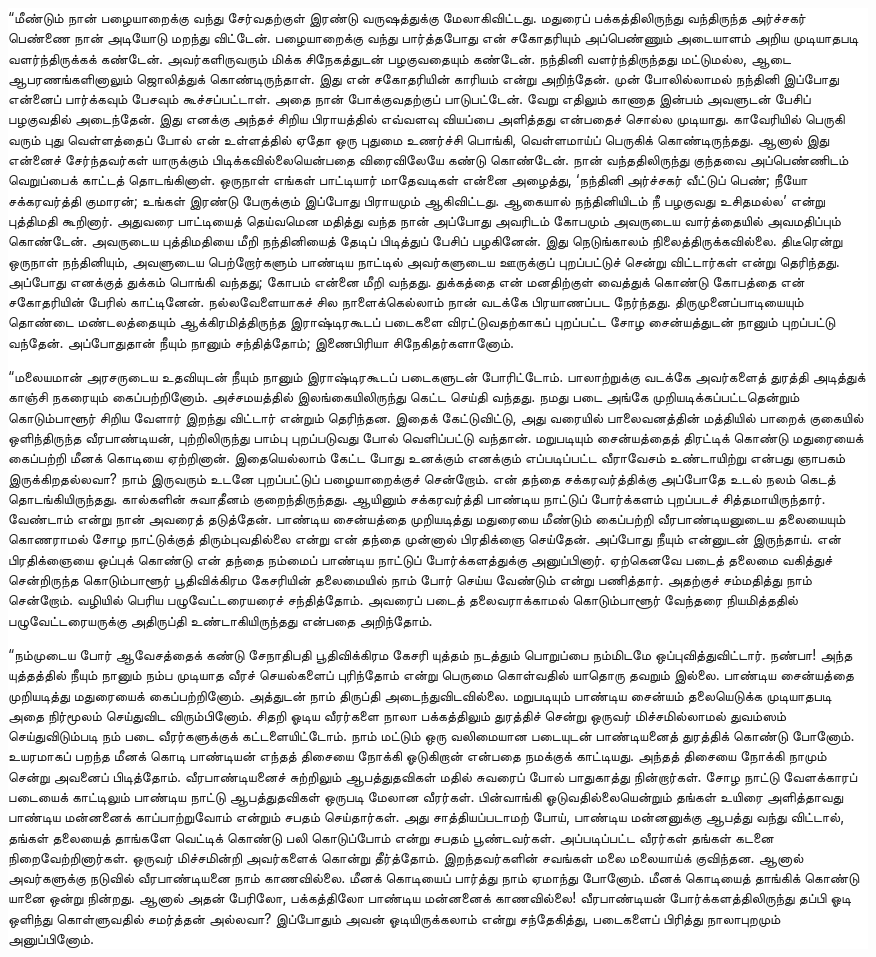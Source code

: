 &#8220;மீண்டும் நான் பழையாறைக்கு வந்து சேர்வதற்குள் இரண்டு வருஷத்துக்கு மேலாகிவிட்டது. மதுரைப் பக்கத்திலிருந்து வந்திருந்த அர்ச்சகர் பெண்ணை நான் அடியோடு மறந்து விட்டேன். பழையாறைக்கு வந்து பார்த்தபோது என் சகோதரியும் அப்பெண்ணும் அடையாளம் அறிய முடியாதபடி வளர்ந்திருக்கக் கண்டேன். அவர்களிருவரும் மிக்க சிநேகத்துடன் பழகுவதையும் கண்டேன். நந்தினி வளர்ந்திருந்தது மட்டுமல்ல, ஆடை ஆபரணங்களினாலும் ஜொலித்துக் கொண்டிருந்தாள். இது என் சகோதரியின் காரியம் என்று அறிந்தேன். முன் போலில்லாமல் நந்தினி இப்போது என்னைப் பார்க்கவும் பேசவும் கூச்சப்பட்டாள். அதை நான் போக்குவதற்குப் பாடுபட்டேன். வேறு எதிலும் காணாத இன்பம் அவளுடன் பேசிப் பழகுவதில் அடைந்தேன். இது எனக்கு அந்தச் சிறிய பிராயத்தில் எவ்வளவு வியப்பை அளித்தது என்பதைச் சொல்ல முடியாது. காவேரியில் பெருகி வரும் புது வெள்ளத்தைப் போல் என் உள்ளத்தில் ஏதோ ஒரு புதுமை உணர்ச்சி பொங்கி, வெள்ளமாய்ப் பெருகிக் கொண்டிருந்தது. ஆனால் இது என்னைச் சேர்ந்தவர்கள் யாருக்கும் பிடிக்கவில்லையென்பதை விரைவிலேயே கண்டு கொண்டேன். நான் வந்ததிலிருந்து குந்தவை அப்பெண்ணிடம் வெறுப்பைக் காட்டத் தொடங்கினாள். ஒருநாள் எங்கள் பாட்டியார் மாதேவடிகள் என்னை அழைத்து, &#8216;நந்தினி அர்ச்சகர் வீட்டுப் பெண்; நீயோ சக்கரவர்த்தி குமாரன்; உங்கள் இரண்டு பேருக்கும் இப்போது பிராயமும் ஆகிவிட்டது. ஆகையால் நந்தினியிடம் நீ பழகுவது உசிதமல்ல&#8217; என்று புத்திமதி கூறினார். அதுவரை பாட்டியைத் தெய்வமென மதித்து வந்த நான் அப்போது அவரிடம் கோபமும் அவருடைய வார்த்தையில் அவமதிப்பும் கொண்டேன். அவருடைய புத்திமதியை மீறி நந்தினியைத் தேடிப் பிடித்துப் பேசிப் பழகினேன். இது நெடுங்காலம் நிலைத்திருக்கவில்லை. திடீரென்று ஒருநாள் நந்தினியும், அவளுடைய பெற்றோர்களும் பாண்டிய நாட்டில் அவர்களுடைய ஊருக்குப் புறப்பட்டுச் சென்று விட்டார்கள் என்று தெரிந்தது. அப்போது எனக்குத் துக்கம் பொங்கி வந்தது; கோபம் என்னை மீறி வந்தது. துக்கத்தை என் மனதிற்குள் வைத்துக் கொண்டு கோபத்தை என் சகோதரியின் பேரில் காட்டினேன். நல்லவேளையாகச் சில நாளைக்கெல்லாம் நான் வடக்கே பிரயாணப்பட நேர்ந்தது. திருமுனைப்பாடியையும் தொண்டை மண்டலத்தையும் ஆக்கிரமித்திருந்த இராஷ்டிரகூடப் படைகளை விரட்டுவதற்காகப் புறப்பட்ட சோழ சைன்யத்துடன் நானும் புறப்பட்டு வந்தேன். அப்போதுதான் நீயும் நானும் சந்தித்தோம்; இணைபிரியா சிநேகிதர்களானோம்.

&#8220;மலையமான் அரசருடைய உதவியுடன் நீயும் நானும் இராஷ்டிரகூடப் படைகளுடன் போரிட்டோம். பாலாற்றுக்கு வடக்கே அவர்களைத் துரத்தி அடித்துக் காஞ்சி நகரையும் கைப்பற்றினோம். அச்சமயத்தில் இலங்கையிலிருந்து கெட்ட செய்தி வந்தது. நமது படை அங்கே முறியடிக்கப்பட்டதென்றும் கொடும்பாளூர் சிறிய வேளார் இறந்து விட்டார் என்றும் தெரிந்தன. இதைக் கேட்டுவிட்டு, அது வரையில் பாலைவனத்தின் மத்தியில் பாறைக் குகையில் ஒளிந்திருந்த வீரபாண்டியன், புற்றிலிருந்து பாம்பு புறப்படுவது போல் வெளிப்பட்டு வந்தான். மறுபடியும் சைன்யத்தைத் திரட்டிக் கொண்டு மதுரையைக் கைப்பற்றி மீனக் கொடியை ஏற்றினான். இதையெல்லாம் கேட்ட போது உனக்கும் எனக்கும் எப்படிப்பட்ட வீராவேசம் உண்டாயிற்று என்பது ஞாபகம் இருக்கிறதல்லவா? நாம் இருவரும் உடனே புறப்பட்டுப் பழையாறைக்குச் சென்றோம். என் தந்தை சக்கரவர்த்திக்கு அப்போதே உடல் நலம் கெடத் தொடங்கியிருந்தது. கால்களின் சுவாதீனம் குறைந்திருந்தது. ஆயினும் சக்கரவர்த்தி பாண்டிய நாட்டுப் போர்க்களம் புறப்படச் சித்தமாயிருந்தார். வேண்டாம் என்று நான் அவரைத் தடுத்தேன். பாண்டிய சைன்யத்தை முறியடித்து மதுரையை மீண்டும் கைப்பற்றி வீரபாண்டியனுடைய தலையையும் கொணராமல் சோழ நாட்டுக்குத் திரும்புவதில்லை என்று என் தந்தை முன்னால் பிரதிக்ஞை செய்தேன். அப்போது நீயும் என்னுடன் இருந்தாய். என் பிரதிக்ஞையை ஒப்புக் கொண்டு என் தந்தை நம்மைப் பாண்டிய நாட்டுப் போர்க்களத்துக்கு அனுப்பினார். ஏற்கெனவே படைத் தலைமை வகித்துச் சென்றிருந்த கொடும்பாளூர் பூதிவிக்கிரம கேசரியின் தலைமையில் நாம் போர் செய்ய வேண்டும் என்று பணித்தார். அதற்குச் சம்மதித்து நாம் சென்றோம். வழியில் பெரிய பழுவேட்டரையரைச் சந்தித்தோம். அவரைப் படைத் தலைவராக்காமல் கொடும்பாளூர் வேந்தரை நியமித்ததில் பழுவேட்டரையருக்கு அதிருப்தி உண்டாகியிருந்தது என்பதை அறிந்தோம்.

&#8220;நம்முடைய போர் ஆவேசத்தைக் கண்டு சேநாதிபதி பூதிவிக்கிரம கேசரி யுத்தம் நடத்தும் பொறுப்பை நம்மிடமே ஒப்புவித்துவிட்டார். நண்பா! அந்த யுத்தத்தில் நீயும் நானும் நம்ப முடியாத வீரச் செயல்களைப் புரிந்தோம் என்று பெருமை கொள்வதில் யாதொரு தவறும் இல்லை. பாண்டிய சைன்யத்தை முறியடித்து மதுரையைக் கைப்பற்றினோம். அத்துடன் நாம் திருப்தி அடைந்துவிடவில்லை. மறுபடியும் பாண்டிய சைன்யம் தலையெடுக்க முடியாதபடி அதை நிர்மூலம் செய்துவிட விரும்பினோம். சிதறி ஓடிய வீரர்களை நாலா பக்கத்திலும் துரத்திச் சென்று ஒருவர் மிச்சமில்லாமல் துவம்ஸம் செய்துவிடும்படி நம் படை வீரர்களுக்குக் கட்டளையிட்டோம். நாம் மட்டும் ஒரு வலிமையான படையுடன் பாண்டியனைத் துரத்திக் கொண்டு போனோம். உயரமாகப் பறந்த மீனக் கொடி பாண்டியன் எந்தத் திசையை நோக்கி ஓடுகிறான் என்பதை நமக்குக் காட்டியது. அந்தத் திசையை நோக்கி நாமும் சென்று அவனைப் பிடித்தோம். வீரபாண்டியனைச் சுற்றிலும் ஆபத்துதவிகள் மதில் சுவரைப் போல் பாதுகாத்து நின்றார்கள். சோழ நாட்டு வேளக்காரப் படையைக் காட்டிலும் பாண்டிய நாட்டு ஆபத்துதவிகள் ஒருபடி மேலான வீரர்கள். பின்வாங்கி ஓடுவதில்லையென்றும் தங்கள் உயிரை அளித்தாவது பாண்டிய மன்னனைக் காப்பாற்றுவோம் என்றும் சபதம் செய்தார்கள். அது சாத்தியப்படாமற் போய், பாண்டிய மன்னனுக்கு ஆபத்து வந்து விட்டால், தங்கள் தலையைத் தாங்களே வெட்டிக் கொண்டு பலி கொடுப்போம் என்று சபதம் பூண்டவர்கள். அப்படிப்பட்ட வீரர்கள் தங்கள் கடனை நிறைவேற்றினார்கள். ஒருவர் மிச்சமின்றி அவர்களைக் கொன்று தீர்த்தோம். இறந்தவர்களின் சவங்கள் மலை மலையாய்க் குவிந்தன. ஆனால் அவர்களுக்கு நடுவில் வீரபாண்டியனை நாம் காணவில்லை. மீனக் கொடியைப் பார்த்து நாம் ஏமாந்து போனோம். மீனக் கொடியைத் தாங்கிக் கொண்டு யானை ஒன்று நின்றது. ஆனால் அதன் பேரிலோ, பக்கத்திலோ பாண்டிய மன்னனைக் காணவில்லை! வீரபாண்டியன் போர்க்களத்திலிருந்து தப்பி ஓடி ஒளிந்து கொள்ளுவதில் சமர்த்தன் அல்லவா? இப்போதும் அவன் ஓடியிருக்கலாம் என்று சந்தேகித்து, படைகளைப் பிரித்து நாலாபுறமும் அனுப்பினோம்.
